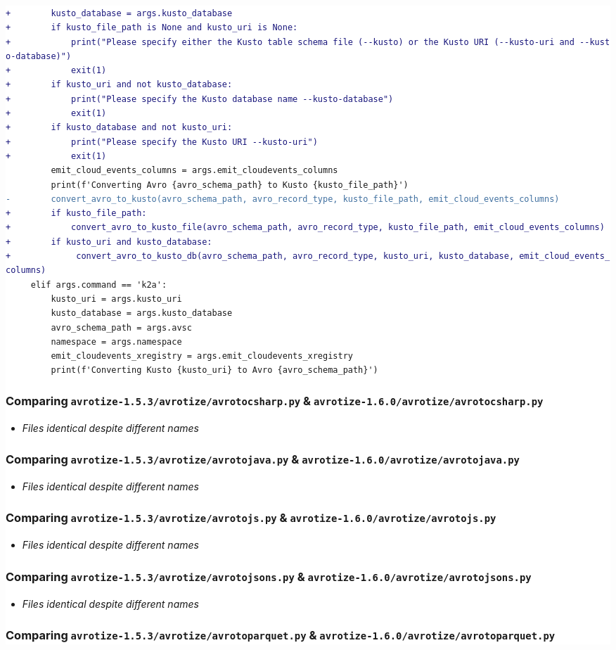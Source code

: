 ```diff
+        kusto_database = args.kusto_database
+        if kusto_file_path is None and kusto_uri is None:
+            print("Please specify either the Kusto table schema file (--kusto) or the Kusto URI (--kusto-uri and --kusto-database)")
+            exit(1)
+        if kusto_uri and not kusto_database:
+            print("Please specify the Kusto database name --kusto-database")
+            exit(1)
+        if kusto_database and not kusto_uri:
+            print("Please specify the Kusto URI --kusto-uri")
+            exit(1)
         emit_cloud_events_columns = args.emit_cloudevents_columns
         print(f'Converting Avro {avro_schema_path} to Kusto {kusto_file_path}')
-        convert_avro_to_kusto(avro_schema_path, avro_record_type, kusto_file_path, emit_cloud_events_columns)
+        if kusto_file_path:
+            convert_avro_to_kusto_file(avro_schema_path, avro_record_type, kusto_file_path, emit_cloud_events_columns)
+        if kusto_uri and kusto_database:
+             convert_avro_to_kusto_db(avro_schema_path, avro_record_type, kusto_uri, kusto_database, emit_cloud_events_columns)
     elif args.command == 'k2a':
         kusto_uri = args.kusto_uri
         kusto_database = args.kusto_database
         avro_schema_path = args.avsc
         namespace = args.namespace
         emit_cloudevents_xregistry = args.emit_cloudevents_xregistry
         print(f'Converting Kusto {kusto_uri} to Avro {avro_schema_path}')
```

### Comparing `avrotize-1.5.3/avrotize/avrotocsharp.py` & `avrotize-1.6.0/avrotize/avrotocsharp.py`

 * *Files identical despite different names*

### Comparing `avrotize-1.5.3/avrotize/avrotojava.py` & `avrotize-1.6.0/avrotize/avrotojava.py`

 * *Files identical despite different names*

### Comparing `avrotize-1.5.3/avrotize/avrotojs.py` & `avrotize-1.6.0/avrotize/avrotojs.py`

 * *Files identical despite different names*

### Comparing `avrotize-1.5.3/avrotize/avrotojsons.py` & `avrotize-1.6.0/avrotize/avrotojsons.py`

 * *Files identical despite different names*

### Comparing `avrotize-1.5.3/avrotize/avrotoparquet.py` & `avrotize-1.6.0/avrotize/avrotoparquet.py`
